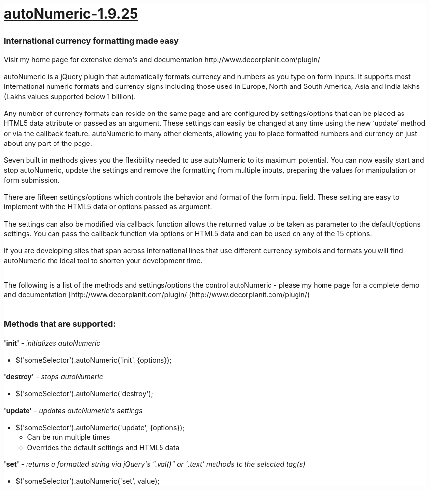 [autoNumeric-1.9.25](http://www.decorplanit.com/plugin/)
================================
### International currency formatting made easy

Visit my home page for extensive demo's and documentation [http://www.decorplanit.com/plugin/ ](http://www.decorplanit.com/plugin/)

autoNumeric is a jQuery plugin that automatically formats currency and numbers as you type on form inputs. It supports most International numeric formats and currency signs including those used in Europe, North and South America, Asia and India lakhs (Lakhs values supported below 1 billion). 

Any number of currency formats can reside on the same page and are configured by settings/options that can be placed as HTML5 data attribute or passed as an argument. These settings can easily be changed at any time using the new ‘update’ method or via the callback feature. autoNumeric to many other elements, allowing you to place formatted numbers and currency on just about any part of the page.

Seven built in methods gives you the flexibility needed to use autoNumeric to its maximum potential. You can now easily start and stop autoNumeric, update the settings and remove the formatting from multiple inputs, preparing the values for manipulation or form submission.

There are fifteen settings/options which controls the behavior and format of the form input field. These setting are easy to implement with the HTML5 data or options passed as argument.

The settings can also be modified via callback function allows the returned value to be taken as parameter to the default/options settings. You can pass the callback function via options or HTML5 data and can be used on any of the 15 options.

If you are developing sites that span across International lines that use different currency symbols and formats you will find autoNumeric the ideal tool to shorten your development time.

****

The following is a list of the methods and settings/options the control autoNumeric - please my home page for a complete demo and documentation [http://www.decorplanit.com/plugin/](http://www.decorplanit.com/plugin/)

****

###  Methods that are supported:
    
**'init'** - *initializes autoNumeric*

+	$('someSelector').autoNumeric('init', {options});

**'destroy'** - *stops autoNumeric*

+	$('someSelector').autoNumeric('destroy');

**'update'** - *updates autoNumeric's settings*

+	$('someSelector').autoNumeric('update', {options});
	+ Can be run multiple times
	+ Overrides the default settings and HTML5 data

**'set'** - *returns a formatted string via jQuery's ".val()" or ".text' methods to the selected tag(s)*

+	$('someSelector').autoNumeric('set', value);
